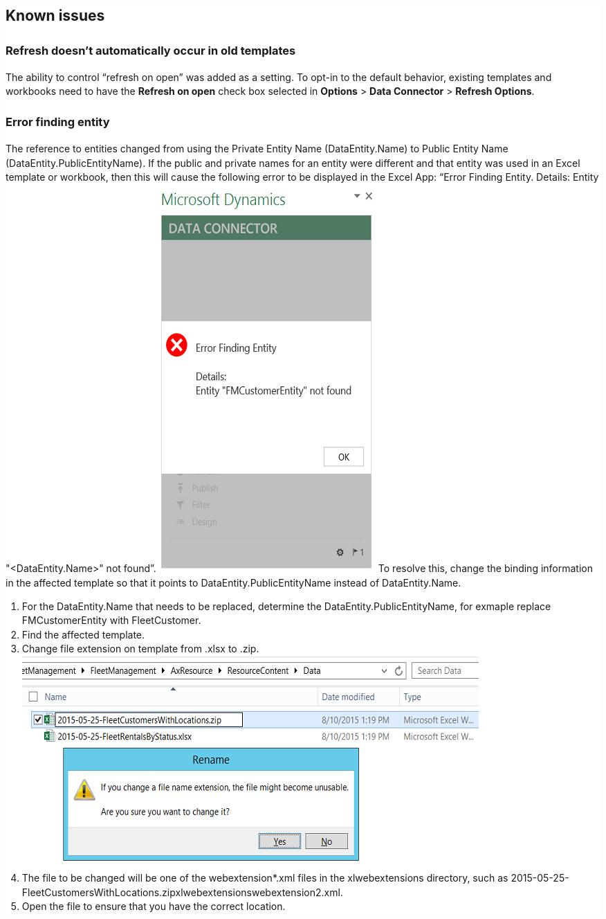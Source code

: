 ## Known issues
### Refresh doesn’t automatically occur in old templates

The ability to control “refresh on open” was added as a setting. To opt-in to the default behavior, existing templates and workbooks need to have the **Refresh on open** check box selected in **Options** &gt; **Data Connector** &gt; **Refresh Options**.

### Error finding entity

The reference to entities changed from using the Private Entity Name (DataEntity.Name) to Public Entity Name (DataEntity.PublicEntityName). If the public and private names for an entity were different and that entity was used in an Excel template or workbook, then this will cause the following error to be displayed in the Excel App: “Error Finding Entity. Details: Entity "&lt;DataEntity.Name&gt;" not found”.[![off101l](./media/off101l.png)](./media/off101l.png) To resolve this, change the binding information in the affected template so that it points to DataEntity.PublicEntityName instead of DataEntity.Name.

1.  For the DataEntity.Name that needs to be replaced, determine the DataEntity.PublicEntityName, for exmaple replace FMCustomerEntity with FleetCustomer.
2.  Find the affected template.
3.  Change file extension on template from .xlsx to .zip.[![off101m](./media/off101m.png)](./media/off101m.png)
4.  The file to be changed will be one of the webextension\*.xml files in the xlwebextensions directory, such as 2015-05-25-FleetCustomersWithLocations.zipxlwebextensionswebextension2.xml.
5.  Open the file to ensure that you have the correct location.